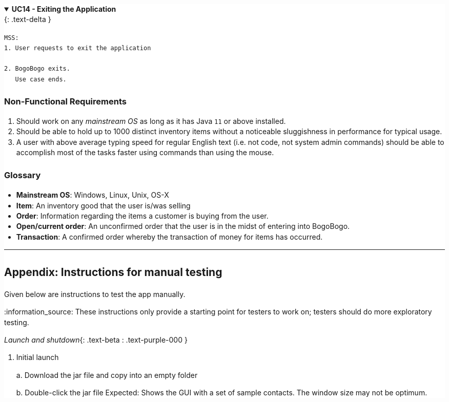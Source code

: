 </details>

<details open markdown="block">
  <summary>
    <b>UC14 - Exiting the Application</b>
  </summary>
  {: .text-delta }

```
MSS:
1. User requests to exit the application

2. BogoBogo exits.
   Use case ends.
```
</details>

### Non-Functional Requirements

1. Should work on any _mainstream OS_ as long as it has Java `11` or above installed.
2. Should be able to hold up to 1000 distinct inventory items without a noticeable sluggishness in performance for
   typical usage.
3. A user with above average typing speed for regular English text (i.e. not code, not system admin commands) should be
   able to accomplish most of the tasks faster using commands than using the mouse.

### Glossary

* **Mainstream OS**: Windows, Linux, Unix, OS-X
* **Item**: An inventory good that the user is/was selling
* **Order**: Information regarding the items a customer is buying from the user.
* **Open/current order**: An unconfirmed order that the user is in the midst of entering into BogoBogo.
* **Transaction**: A confirmed order whereby the transaction of money for items has occurred.

--------------------------------------------------------------------------------------------------------------------

## **Appendix: Instructions for manual testing**

Given below are instructions to test the app manually.

<div class="code-example bg-grey-lt-000">:information_source: These instructions only provide a starting point for testers to work on;
testers should do more exploratory testing.

</div>

*Launch and shutdown*{: .text-beta : .text-purple-000 }

1. Initial launch

   a. Download the jar file and copy into an empty folder

   b. Double-click the jar file Expected: Shows the GUI with a set of sample contacts. The window size may not be
   optimum.
